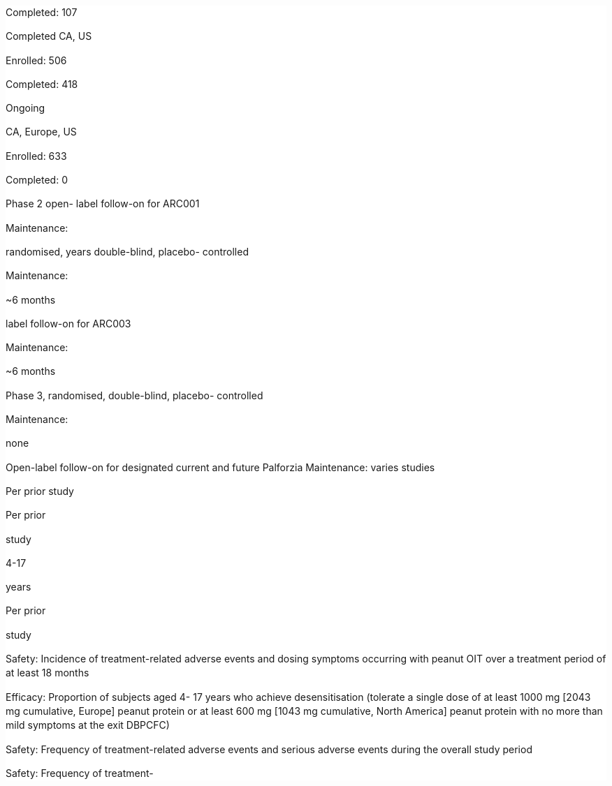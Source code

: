Completed: 107

Completed CA, US

Enrolled: 506

Completed: 418

Ongoing

CA, Europe, US

Enrolled: 633

Completed: 0

Phase 2 open- label follow-on for ARC001

Maintenance:

randomised, years double-blind, placebo- controlled

Maintenance:

~6 months

label follow-on for ARC003

Maintenance:

~6 months

Phase 3, randomised, double-blind, placebo- controlled

Maintenance:

none

Open-label follow-on for designated current and future Palforzia Maintenance: varies studies

Per prior study

Per prior

study

4-17

years

Per prior

study

Safety: Incidence of treatment-related adverse events and dosing symptoms occurring with peanut OIT over a treatment period of at least 18 months

Efficacy: Proportion of subjects aged 4- 17 years who achieve desensitisation (tolerate a single dose of at least 1000 mg [2043 mg cumulative, Europe] peanut protein or at least 600 mg [1043 mg cumulative, North America] peanut protein with no more than mild symptoms at the exit DBPCFC)

Safety: Frequency of treatment-related adverse events and serious adverse events during the overall study period

Safety: Frequency of treatment-
